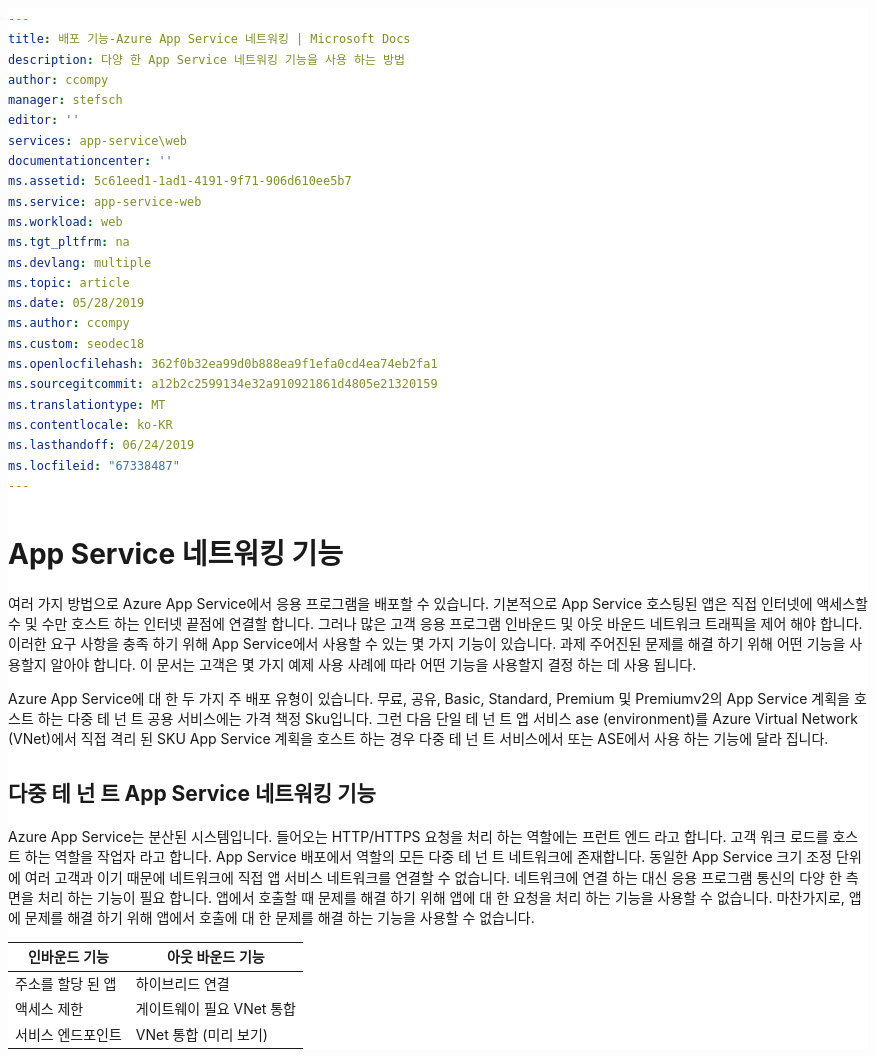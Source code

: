 ```yaml
---
title: 배포 기능-Azure App Service 네트워킹 | Microsoft Docs
description: 다양 한 App Service 네트워킹 기능을 사용 하는 방법
author: ccompy
manager: stefsch
editor: ''
services: app-service\web
documentationcenter: ''
ms.assetid: 5c61eed1-1ad1-4191-9f71-906d610ee5b7
ms.service: app-service-web
ms.workload: web
ms.tgt_pltfrm: na
ms.devlang: multiple
ms.topic: article
ms.date: 05/28/2019
ms.author: ccompy
ms.custom: seodec18
ms.openlocfilehash: 362f0b32ea99d0b888ea9f1efa0cd4ea74eb2fa1
ms.sourcegitcommit: a12b2c2599134e32a910921861d4805e21320159
ms.translationtype: MT
ms.contentlocale: ko-KR
ms.lasthandoff: 06/24/2019
ms.locfileid: "67338487"
---
```

# <a name="app-service-networking-features"></a>App Service 네트워킹 기능

여러 가지 방법으로 Azure App Service에서 응용 프로그램을 배포할 수 있습니다. 기본적으로 App Service 호스팅된 앱은 직접 인터넷에 액세스할 수 및 수만 호스트 하는 인터넷 끝점에 연결할 합니다. 그러나 많은 고객 응용 프로그램 인바운드 및 아웃 바운드 네트워크 트래픽을 제어 해야 합니다. 이러한 요구 사항을 충족 하기 위해 App Service에서 사용할 수 있는 몇 가지 기능이 있습니다. 과제 주어진된 문제를 해결 하기 위해 어떤 기능을 사용할지 알아야 합니다. 이 문서는 고객은 몇 가지 예제 사용 사례에 따라 어떤 기능을 사용할지 결정 하는 데 사용 됩니다.

Azure App Service에 대 한 두 가지 주 배포 유형이 있습니다. 무료, 공유, Basic, Standard, Premium 및 Premiumv2의 App Service 계획을 호스트 하는 다중 테 넌 트 공용 서비스에는 가격 책정 Sku입니다. 그런 다음 단일 테 넌 트 앱 서비스 ase (environment)를 Azure Virtual Network (VNet)에서 직접 격리 된 SKU App Service 계획을 호스트 하는 경우 다중 테 넌 트 서비스에서 또는 ASE에서 사용 하는 기능에 달라 집니다. 

## <a name="multi-tenant-app-service-networking-features"></a>다중 테 넌 트 App Service 네트워킹 기능 

Azure App Service는 분산된 시스템입니다. 들어오는 HTTP/HTTPS 요청을 처리 하는 역할에는 프런트 엔드 라고 합니다. 고객 워크 로드를 호스트 하는 역할을 작업자 라고 합니다. App Service 배포에서 역할의 모든 다중 테 넌 트 네트워크에 존재합니다. 동일한 App Service 크기 조정 단위에 여러 고객과 이기 때문에 네트워크에 직접 앱 서비스 네트워크를 연결할 수 없습니다. 네트워크에 연결 하는 대신 응용 프로그램 통신의 다양 한 측면을 처리 하는 기능이 필요 합니다. 앱에서 호출할 때 문제를 해결 하기 위해 앱에 대 한 요청을 처리 하는 기능을 사용할 수 없습니다. 마찬가지로, 앱에 문제를 해결 하기 위해 앱에서 호출에 대 한 문제를 해결 하는 기능을 사용할 수 없습니다.  

| 인바운드 기능 | 아웃 바운드 기능 |
|---------------------|-------------------|
| 주소를 할당 된 앱 | 하이브리드 연결 |
| 액세스 제한 | 게이트웨이 필요 VNet 통합 |
| 서비스 엔드포인트 | VNet 통합 (미리 보기) |
